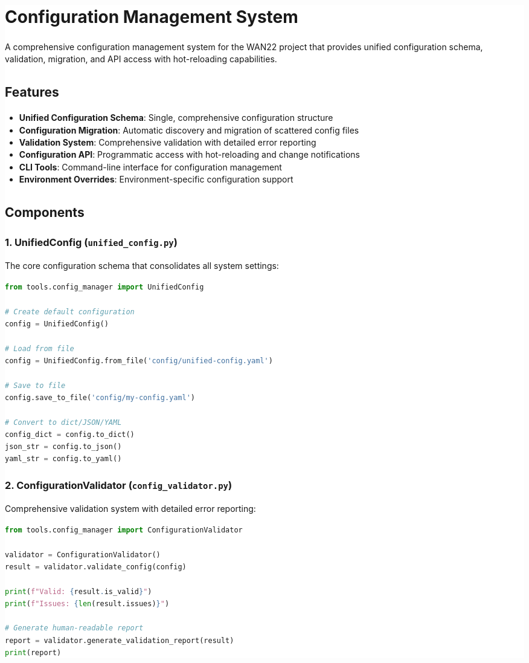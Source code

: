 # Configuration Management System

A comprehensive configuration management system for the WAN22 project that provides unified configuration schema, validation, migration, and API access with hot-reloading capabilities.

## Features

- **Unified Configuration Schema**: Single, comprehensive configuration structure
- **Configuration Migration**: Automatic discovery and migration of scattered config files
- **Validation System**: Comprehensive validation with detailed error reporting
- **Configuration API**: Programmatic access with hot-reloading and change notifications
- **CLI Tools**: Command-line interface for configuration management
- **Environment Overrides**: Environment-specific configuration support

## Components

### 1. UnifiedConfig (`unified_config.py`)

The core configuration schema that consolidates all system settings:

```python
from tools.config_manager import UnifiedConfig

# Create default configuration
config = UnifiedConfig()

# Load from file
config = UnifiedConfig.from_file('config/unified-config.yaml')

# Save to file
config.save_to_file('config/my-config.yaml')

# Convert to dict/JSON/YAML
config_dict = config.to_dict()
json_str = config.to_json()
yaml_str = config.to_yaml()
```

### 2. ConfigurationValidator (`config_validator.py`)

Comprehensive validation system with detailed error reporting:

```python
from tools.config_manager import ConfigurationValidator

validator = ConfigurationValidator()
result = validator.validate_config(config)

print(f"Valid: {result.is_valid}")
print(f"Issues: {len(result.issues)}")

# Generate human-readable report
report = validator.generate_validation_report(result)
print(report)
```

